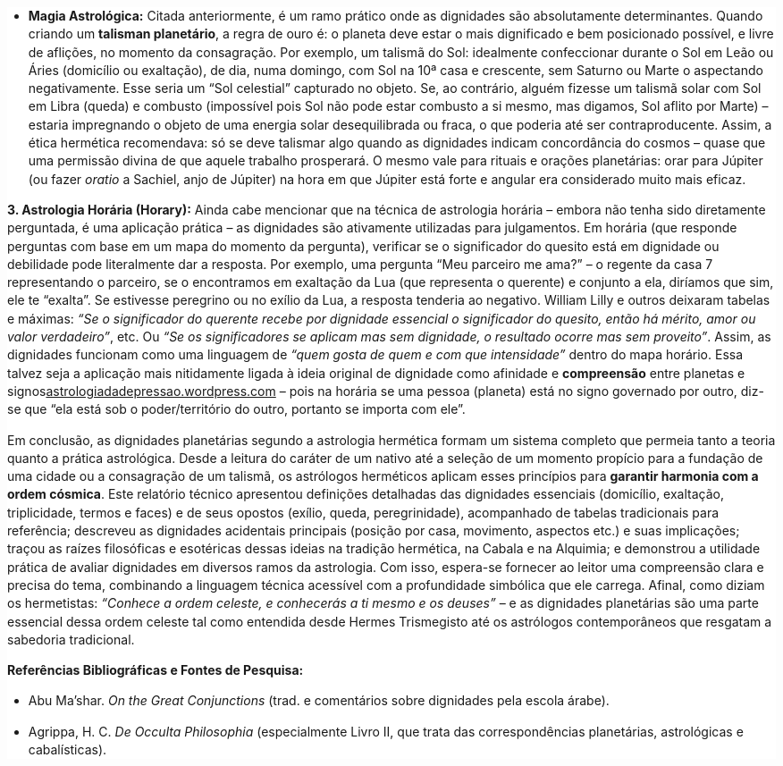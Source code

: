 *   **Magia Astrológica:** Citada anteriormente, é um ramo prático onde as dignidades são absolutamente determinantes. Quando criando um **talisman planetário**, a regra de ouro é: o planeta deve estar o mais dignificado e bem posicionado possível, e livre de aflições, no momento da consagração. Por exemplo, um talismã do Sol: idealmente confeccionar durante o Sol em Leão ou Áries (domicílio ou exaltação), de dia, numa domingo, com Sol na 10ª casa e crescente, sem Saturno ou Marte o aspectando negativamente. Esse seria um “Sol celestial” capturado no objeto. Se, ao contrário, alguém fizesse um talismã solar com Sol em Libra (queda) e combusto (impossível pois Sol não pode estar combusto a si mesmo, mas digamos, Sol aflito por Marte) – estaria impregnando o objeto de uma energia solar desequilibrada ou fraca, o que poderia até ser contraproducente. Assim, a ética hermética recomendava: só se deve talismar algo quando as dignidades indicam concordância do cosmos – quase que uma permissão divina de que aquele trabalho prosperará. O mesmo vale para rituais e orações planetárias: orar para Júpiter (ou fazer _oratio_ a Sachiel, anjo de Júpiter) na hora em que Júpiter está forte e angular era considerado muito mais eficaz.
    

**3\. Astrologia Horária (Horary):** Ainda cabe mencionar que na técnica de astrologia horária – embora não tenha sido diretamente perguntada, é uma aplicação prática – as dignidades são ativamente utilizadas para julgamentos. Em horária (que responde perguntas com base em um mapa do momento da pergunta), verificar se o significador do quesito está em dignidade ou debilidade pode literalmente dar a resposta. Por exemplo, uma pergunta “Meu parceiro me ama?” – o regente da casa 7 representando o parceiro, se o encontramos em exaltação da Lua (que representa o querente) e conjunto a ela, diríamos que sim, ele te “exalta”. Se estivesse peregrino ou no exílio da Lua, a resposta tenderia ao negativo. William Lilly e outros deixaram tabelas e máximas: _“Se o significador do querente recebe por dignidade essencial o significador do quesito, então há mérito, amor ou valor verdadeiro”_, etc. Ou _“Se os significadores se aplicam mas sem dignidade, o resultado ocorre mas sem proveito”_. Assim, as dignidades funcionam como uma linguagem de _“quem gosta de quem e com que intensidade”_ dentro do mapa horário. Essa talvez seja a aplicação mais nitidamente ligada à ideia original de dignidade como afinidade e **compreensão** entre planetas e signos[astrologiadadepressao.wordpress.com](https://astrologiadadepressao.wordpress.com/2013/09/09/dignidades-e-debilidades-planetarias/#:~:text=Exalta%C3%A7%C3%A3o%3A%C2%A0aqui%20o%20planeta%20n%C3%A3o%20est%C3%A1,se%20exaltada%20em%20qualquer) – pois na horária se uma pessoa (planeta) está no signo governado por outro, diz-se que “ela está sob o poder/território do outro, portanto se importa com ele”.

Em conclusão, as dignidades planetárias segundo a astrologia hermética formam um sistema completo que permeia tanto a teoria quanto a prática astrológica. Desde a leitura do caráter de um nativo até a seleção de um momento propício para a fundação de uma cidade ou a consagração de um talismã, os astrólogos herméticos aplicam esses princípios para **garantir harmonia com a ordem cósmica**. Este relatório técnico apresentou definições detalhadas das dignidades essenciais (domicílio, exaltação, triplicidade, termos e faces) e de seus opostos (exílio, queda, peregrinidade), acompanhado de tabelas tradicionais para referência; descreveu as dignidades acidentais principais (posição por casa, movimento, aspectos etc.) e suas implicações; traçou as raízes filosóficas e esotéricas dessas ideias na tradição hermética, na Cabala e na Alquimia; e demonstrou a utilidade prática de avaliar dignidades em diversos ramos da astrologia. Com isso, espera-se fornecer ao leitor uma compreensão clara e precisa do tema, combinando a linguagem técnica acessível com a profundidade simbólica que ele carrega. Afinal, como diziam os hermetistas: _“Conhece a ordem celeste, e conhecerás a ti mesmo e os deuses”_ – e as dignidades planetárias são uma parte essencial dessa ordem celeste tal como entendida desde Hermes Trismegisto até os astrólogos contemporâneos que resgatam a sabedoria tradicional.

**Referências Bibliográficas e Fontes de Pesquisa:**

*   Abu Ma’shar. _On the Great Conjunctions_ (trad. e comentários sobre dignidades pela escola árabe).
    
*   Agrippa, H. C. _De Occulta Philosophia_ (especialmente Livro II, que trata das correspondências planetárias, astrológicas e cabalísticas).
    